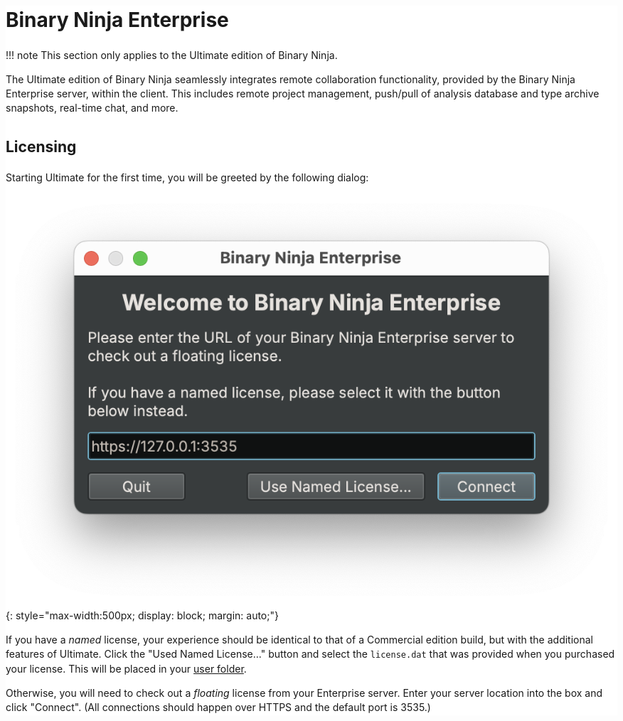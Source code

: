 # Binary Ninja Enterprise

!!! note
    This section only applies to the Ultimate edition of Binary Ninja.

The Ultimate edition of Binary Ninja seamlessly integrates remote collaboration functionality, provided by the Binary Ninja Enterprise server, within the client. This includes remote project management, push/pull of analysis database and type archive snapshots, real-time chat, and more.


## Licensing

Starting Ultimate for the first time, you will be greeted by the following dialog:

![License Dialog](../../img/enterprise/license-dialog.png){: style="max-width:500px; display: block; margin: auto;"}

If you have a *named* license, your experience should be identical to that of a Commercial edition build, but with the additional features of Ultimate. Click the "Used Named License..." button and select the `license.dat` that was provided when you purchased your license. This will be placed in your [user folder](../index.md#user-folder).

Otherwise, you will need to check out a *floating* license from your Enterprise server. Enter your server location into the box and click "Connect". (All connections should happen over HTTPS and the default port is 3535.)
